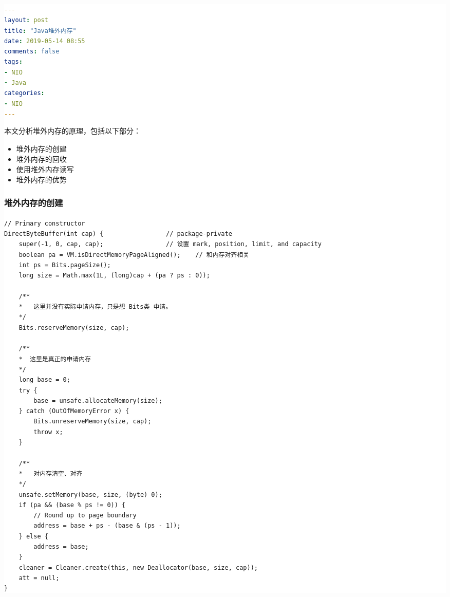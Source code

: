 ```yaml
---
layout: post
title: "Java堆外内存"
date: 2019-05-14 08:55
comments: false
tags: 
- NIO
- Java
categories:	
- NIO
---
```


本文分析堆外内存的原理，包括以下部分：
* 堆外内存的创建
* 堆外内存的回收
* 使用堆外内存读写
* 堆外内存的优势



### 堆外内存的创建

```
// Primary constructor
DirectByteBuffer(int cap) {                 // package-private
    super(-1, 0, cap, cap);                 // 设置 mark, position, limit, and capacity
    boolean pa = VM.isDirectMemoryPageAligned();    // 和内存对齐相关
    int ps = Bits.pageSize();
    long size = Math.max(1L, (long)cap + (pa ? ps : 0));
    
    /**
    *   这里并没有实际申请内存，只是想 Bits类 申请。
    */
    Bits.reserveMemory(size, cap);
    
    /**
    *  这里是真正的申请内存
    */
    long base = 0;
    try {
        base = unsafe.allocateMemory(size);
    } catch (OutOfMemoryError x) {
        Bits.unreserveMemory(size, cap);
        throw x;
    }
    
    /**
    *   对内存清空、对齐
    */
    unsafe.setMemory(base, size, (byte) 0);
    if (pa && (base % ps != 0)) {
        // Round up to page boundary
        address = base + ps - (base & (ps - 1));
    } else {
        address = base;
    }
    cleaner = Cleaner.create(this, new Deallocator(base, size, cap));
    att = null;
}
```
